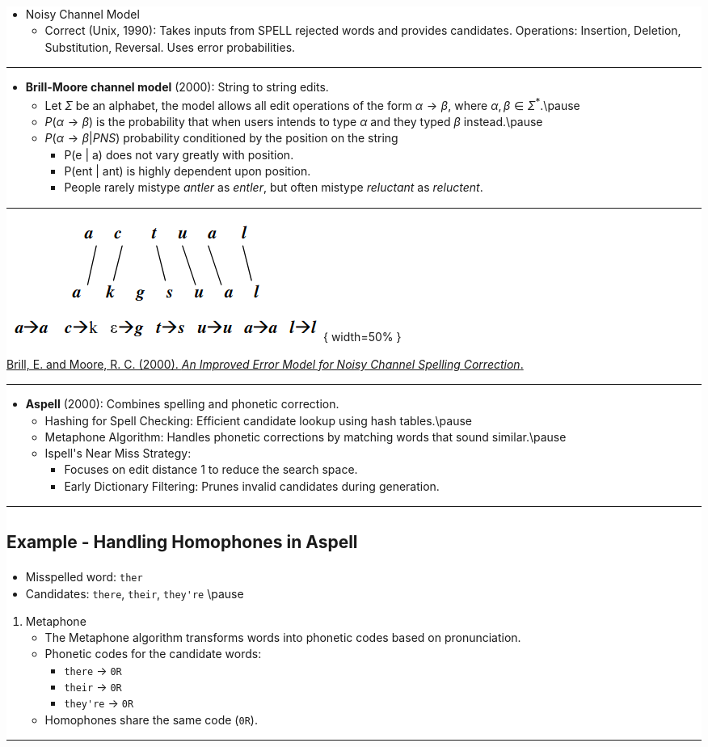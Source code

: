 
- Noisy Channel Model
  - Correct (Unix, 1990): Takes inputs from SPELL rejected words and provides candidates. Operations: Insertion, Deletion, Substitution, Reversal. Uses error probabilities.

---

- **Brill-Moore channel model** (2000): String to string edits.
  - Let $\Sigma$ be an alphabet, the model allows all edit operations of the form $\alpha \rightarrow \beta$, where $\alpha,\beta \in \Sigma^\ast$.\pause
  - $P(\alpha \rightarrow \beta)$ is the probability that when users intends to type $\alpha$ and they typed $\beta$ instead.\pause
  - $P(\alpha \rightarrow \beta | PNS)$ probability conditioned by the position on the string
    - P(e | a) does not vary greatly with position.
    - P(ent | ant) is highly dependent upon position.
    - People rarely mistype *antler* as *entler*, but often mistype *reluctant* as *reluctent*.

---

![String alignment (Brill and Moore, 2000).](spellbrill.png){ width=50% }

[Brill, E. and Moore, R. C. (2000). *An Improved Error Model for Noisy Channel Spelling Correction*.](https://doi.org/10.3115/1075218.1075255)

---

- **Aspell** (2000): Combines spelling and phonetic correction.
  - Hashing for Spell Checking: Efficient candidate lookup using hash tables.\pause
  - Metaphone Algorithm: Handles phonetic corrections by matching words that sound similar.\pause
  - Ispell's Near Miss Strategy:
    - Focuses on edit distance 1 to reduce the search space.
    - Early Dictionary Filtering: Prunes invalid candidates during generation.

---

## Example - Handling Homophones in Aspell

   - Misspelled word: `ther`
   - Candidates: `there`, `their`, `they're` 
\pause

1. Metaphone
   - The Metaphone algorithm transforms words into phonetic codes based on pronunciation.
   - Phonetic codes for the candidate words:
     - `there` → `0R`
     - `their` → `0R`
     - `they're` → `0R`
   - Homophones share the same code (`0R`).

---